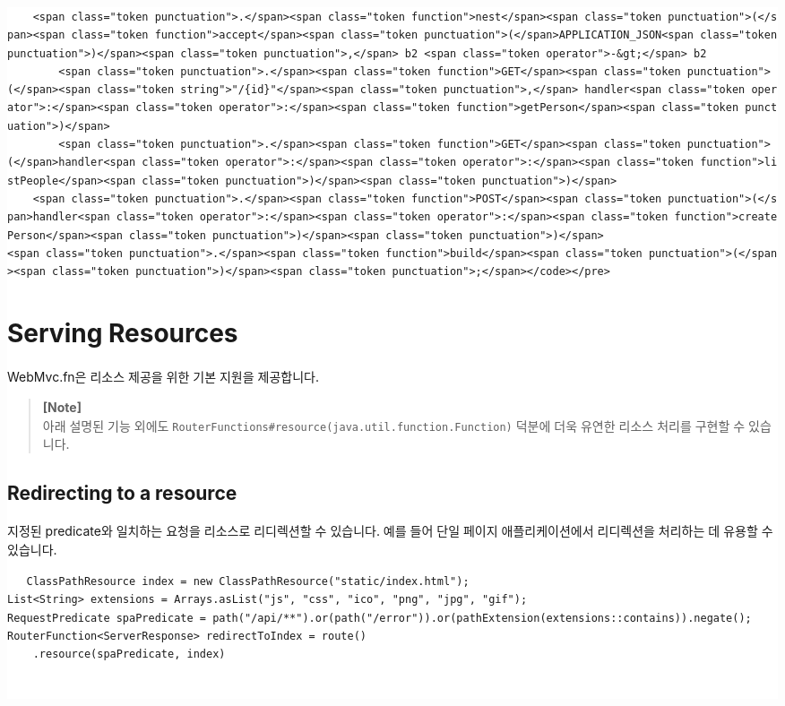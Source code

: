		<span class="token punctuation">.</span><span class="token function">nest</span><span class="token punctuation">(</span><span class="token function">accept</span><span class="token punctuation">(</span>APPLICATION_JSON<span class="token punctuation">)</span><span class="token punctuation">,</span> b2 <span class="token operator">-&gt;</span> b2
			<span class="token punctuation">.</span><span class="token function">GET</span><span class="token punctuation">(</span><span class="token string">"/{id}"</span><span class="token punctuation">,</span> handler<span class="token operator">:</span><span class="token operator">:</span><span class="token function">getPerson</span><span class="token punctuation">)</span>
			<span class="token punctuation">.</span><span class="token function">GET</span><span class="token punctuation">(</span>handler<span class="token operator">:</span><span class="token operator">:</span><span class="token function">listPeople</span><span class="token punctuation">)</span><span class="token punctuation">)</span>
		<span class="token punctuation">.</span><span class="token function">POST</span><span class="token punctuation">(</span>handler<span class="token operator">:</span><span class="token operator">:</span><span class="token function">createPerson</span><span class="token punctuation">)</span><span class="token punctuation">)</span>
	<span class="token punctuation">.</span><span class="token function">build</span><span class="token punctuation">(</span><span class="token punctuation">)</span><span class="token punctuation">;</span></code></pre>
<h1 id="serving-resources">Serving Resources</h1>
<p>WebMvc.fn은 리소스 제공을 위한 기본 지원을 제공합니다.</p>
<blockquote>
<p><strong>[Note]</strong><br>
아래 설명된 기능 외에도 <code>RouterFunctions#resource(java.util.function.Function)</code> 덕분에 더욱 유연한 리소스 처리를 구현할 수 있습니다.</p>
</blockquote>
<h2 id="redirecting-to-a-resource">Redirecting to a resource</h2>
<p>지정된 predicate와 일치하는 요청을 리소스로 리디렉션할 수 있습니다. 예를 들어 단일 페이지 애플리케이션에서 리디렉션을 처리하는 데 유용할 수 있습니다.</p>
<pre><code class="language-java">   <span class="token class-name">ClassPathResource</span> index <span class="token operator">=</span> <span class="token keyword">new</span> <span class="token class-name">ClassPathResource</span><span class="token punctuation">(</span><span class="token string">"static/index.html"</span><span class="token punctuation">)</span><span class="token punctuation">;</span>
<span class="token class-name">List</span><span class="token generics"><span class="token punctuation">&lt;</span><span class="token class-name">String</span><span class="token punctuation">&gt;</span></span> extensions <span class="token operator">=</span> <span class="token class-name">Arrays</span><span class="token punctuation">.</span><span class="token function">asList</span><span class="token punctuation">(</span><span class="token string">"js"</span><span class="token punctuation">,</span> <span class="token string">"css"</span><span class="token punctuation">,</span> <span class="token string">"ico"</span><span class="token punctuation">,</span> <span class="token string">"png"</span><span class="token punctuation">,</span> <span class="token string">"jpg"</span><span class="token punctuation">,</span> <span class="token string">"gif"</span><span class="token punctuation">)</span><span class="token punctuation">;</span>
<span class="token class-name">RequestPredicate</span> spaPredicate <span class="token operator">=</span> <span class="token function">path</span><span class="token punctuation">(</span><span class="token string">"/api/**"</span><span class="token punctuation">)</span><span class="token punctuation">.</span><span class="token function">or</span><span class="token punctuation">(</span><span class="token function">path</span><span class="token punctuation">(</span><span class="token string">"/error"</span><span class="token punctuation">)</span><span class="token punctuation">)</span><span class="token punctuation">.</span><span class="token function">or</span><span class="token punctuation">(</span><span class="token function">pathExtension</span><span class="token punctuation">(</span>extensions<span class="token operator">:</span><span class="token operator">:</span><span class="token function">contains</span><span class="token punctuation">)</span><span class="token punctuation">)</span><span class="token punctuation">.</span><span class="token function">negate</span><span class="token punctuation">(</span><span class="token punctuation">)</span><span class="token punctuation">;</span>
<span class="token class-name">RouterFunction</span><span class="token generics"><span class="token punctuation">&lt;</span><span class="token class-name">ServerResponse</span><span class="token punctuation">&gt;</span></span> redirectToIndex <span class="token operator">=</span> <span class="token function">route</span><span class="token punctuation">(</span><span class="token punctuation">)</span>
	<span class="token punctuation">.</span><span class="token function">resource</span><span class="token punctuation">(</span>spaPredicate<span class="token punctuation">,</span> index<span class="token punctuation">)</span>